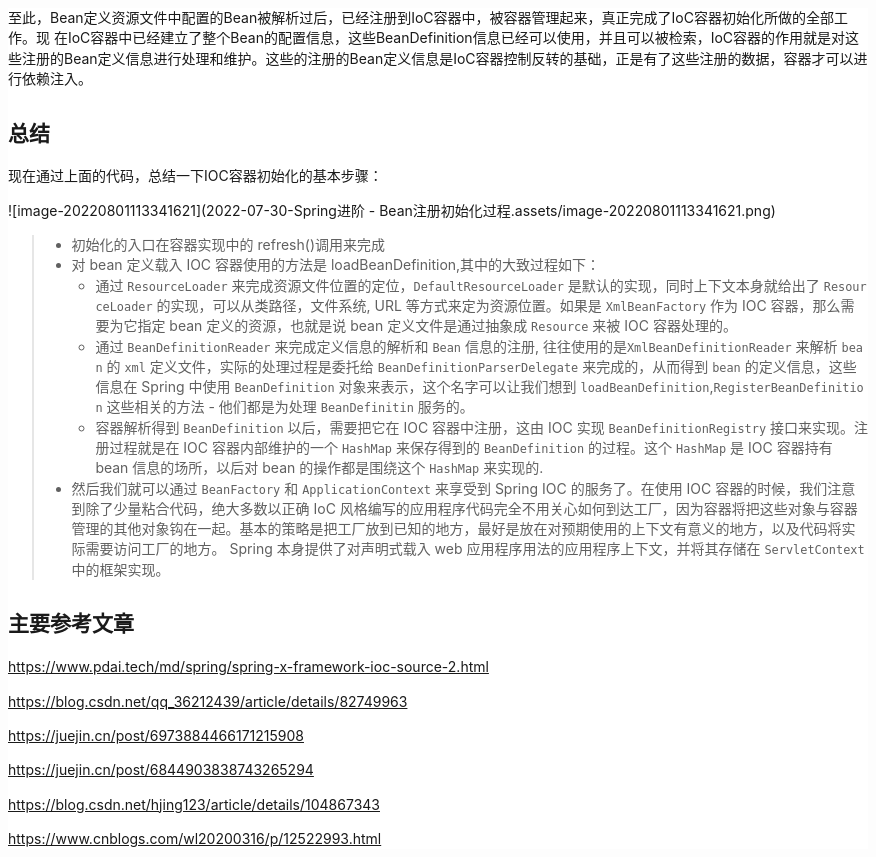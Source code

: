 至此，Bean定义资源文件中配置的Bean被解析过后，已经注册到IoC容器中，被容器管理起来，真正完成了IoC容器初始化所做的全部工作。现  在IoC容器中已经建立了整个Bean的配置信息，这些BeanDefinition信息已经可以使用，并且可以被检索，IoC容器的作用就是对这些注册的Bean定义信息进行处理和维护。这些的注册的Bean定义信息是IoC容器控制反转的基础，正是有了这些注册的数据，容器才可以进行依赖注入。

## 总结

现在通过上面的代码，总结一下IOC容器初始化的基本步骤：

![image-20220801113341621](2022-07-30-Spring进阶 - Bean注册初始化过程.assets/image-20220801113341621.png)

> - 初始化的入口在容器实现中的 refresh()调用来完成
> - 对 bean 定义载入 IOC 容器使用的方法是 loadBeanDefinition,其中的大致过程如下：
>   - 通过 `ResourceLoader` 来完成资源文件位置的定位，`DefaultResourceLoader` 是默认的实现，同时上下文本身就给出了 `ResourceLoader` 的实现，可以从类路径，文件系统, URL 等方式来定为资源位置。如果是 `XmlBeanFactory` 作为 IOC 容器，那么需要为它指定 bean 定义的资源，也就是说 bean 定义文件是通过抽象成 `Resource` 来被 IOC 容器处理的。
>   - 通过 `BeanDefinitionReader` 来完成定义信息的解析和 `Bean` 信息的注册, 往往使用的是`XmlBeanDefinitionReader` 来解析 `bean` 的 `xml` 定义文件，实际的处理过程是委托给 `BeanDefinitionParserDelegate` 来完成的，从而得到 `bean` 的定义信息，这些信息在 Spring 中使用 `BeanDefinition` 对象来表示，这个名字可以让我们想到 `loadBeanDefinition`,`RegisterBeanDefinition` 这些相关的方法 - 他们都是为处理 `BeanDefinitin` 服务的。
>   - 容器解析得到 `BeanDefinition` 以后，需要把它在 IOC 容器中注册，这由 IOC 实现 `BeanDefinitionRegistry` 接口来实现。注册过程就是在 IOC 容器内部维护的一个 `HashMap` 来保存得到的 `BeanDefinition` 的过程。这个 `HashMap` 是 IOC 容器持有 bean 信息的场所，以后对 bean 的操作都是围绕这个 `HashMap` 来实现的.
> - 然后我们就可以通过 `BeanFactory` 和 `ApplicationContext` 来享受到 Spring IOC 的服务了。在使用 IOC 容器的时候，我们注意到除了少量粘合代码，绝大多数以正确 IoC 风格编写的应用程序代码完全不用关心如何到达工厂，因为容器将把这些对象与容器管理的其他对象钩在一起。基本的策略是把工厂放到已知的地方，最好是放在对预期使用的上下文有意义的地方，以及代码将实际需要访问工厂的地方。 Spring 本身提供了对声明式载入 web 应用程序用法的应用程序上下文，并将其存储在 `ServletContext` 中的框架实现。



## 主要参考文章

https://www.pdai.tech/md/spring/spring-x-framework-ioc-source-2.html

https://blog.csdn.net/qq_36212439/article/details/82749963

https://juejin.cn/post/6973884466171215908

https://juejin.cn/post/6844903838743265294

https://blog.csdn.net/hjing123/article/details/104867343

https://www.cnblogs.com/wl20200316/p/12522993.html